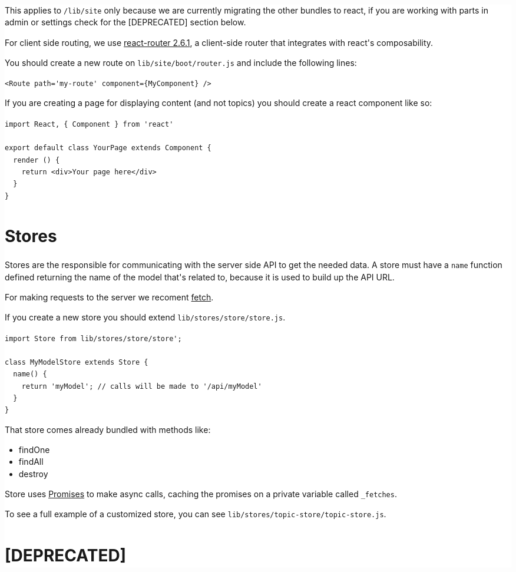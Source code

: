 This applies to `/lib/site` only because we are currently migrating the other bundles to react, if you are working with parts in admin or settings check for the [DEPRECATED] section below.

For client side routing, we use [react-router 2.6.1](https://reacttraining.com/react-router/), a client-side router that integrates with react's composability.

You should create a new route on `lib/site/boot/router.js` and include the following lines:

```
<Route path='my-route' component={MyComponent} />
```

If you are creating a page for displaying content (and not topics) you should create a react component like so:

```
import React, { Component } from 'react'

export default class YourPage extends Component {
  render () {
    return <div>Your page here</div>
  }
}
```

# Stores

Stores are the responsible for communicating with the server side API to get the needed data. A store must have a `name` function defined returning the name of the model that's related to, because it is used to build up the API URL.

For making requests to the server we recoment [fetch](https://github.com/github/fetch).

If you create a new store you should extend `lib/stores/store/store.js`.

```
import Store from lib/stores/store/store';

class MyModelStore extends Store {
  name() {
    return 'myModel'; // calls will be made to '/api/myModel'
  }
}
```

That store comes already bundled with methods like:

* findOne
* findAll
* destroy

Store uses [Promises](http://babeljs.io/docs/learn-es2015/) to make async calls, caching the promises on a private variable called `_fetches`.

To see a full example of a customized store, you can see `lib/stores/topic-store/topic-store.js`.


# [DEPRECATED]
